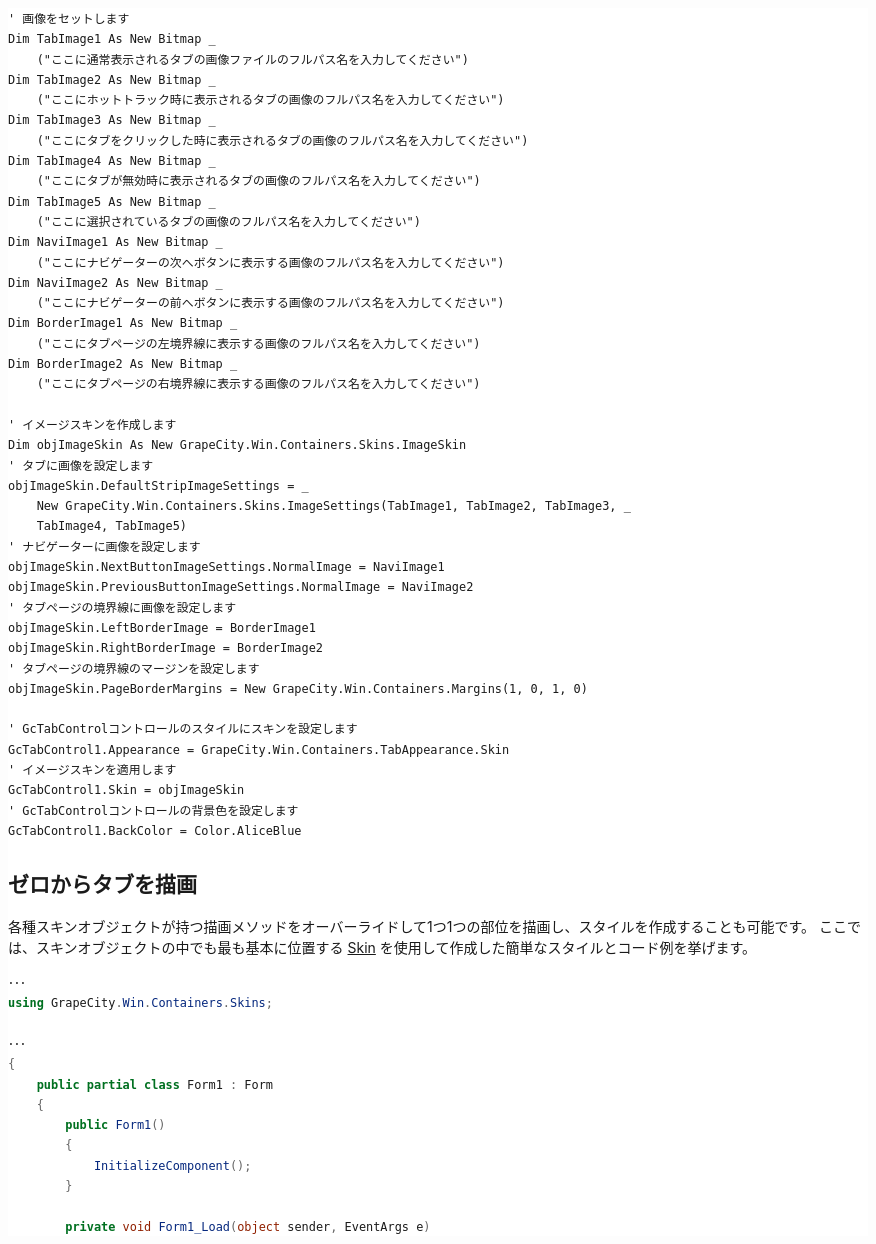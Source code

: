 ```vbnet
' 画像をセットします
Dim TabImage1 As New Bitmap _
    ("ここに通常表示されるタブの画像ファイルのフルパス名を入力してください")
Dim TabImage2 As New Bitmap _
    ("ここにホットトラック時に表示されるタブの画像のフルパス名を入力してください")
Dim TabImage3 As New Bitmap _
    ("ここにタブをクリックした時に表示されるタブの画像のフルパス名を入力してください")
Dim TabImage4 As New Bitmap _
    ("ここにタブが無効時に表示されるタブの画像のフルパス名を入力してください")
Dim TabImage5 As New Bitmap _
    ("ここに選択されているタブの画像のフルパス名を入力してください")
Dim NaviImage1 As New Bitmap _
    ("ここにナビゲーターの次へボタンに表示する画像のフルパス名を入力してください")
Dim NaviImage2 As New Bitmap _
    ("ここにナビゲーターの前へボタンに表示する画像のフルパス名を入力してください")
Dim BorderImage1 As New Bitmap _
    ("ここにタブページの左境界線に表示する画像のフルパス名を入力してください")
Dim BorderImage2 As New Bitmap _
    ("ここにタブページの右境界線に表示する画像のフルパス名を入力してください")

' イメージスキンを作成します
Dim objImageSkin As New GrapeCity.Win.Containers.Skins.ImageSkin
' タブに画像を設定します
objImageSkin.DefaultStripImageSettings = _
    New GrapeCity.Win.Containers.Skins.ImageSettings(TabImage1, TabImage2, TabImage3, _
    TabImage4, TabImage5)
' ナビゲーターに画像を設定します
objImageSkin.NextButtonImageSettings.NormalImage = NaviImage1
objImageSkin.PreviousButtonImageSettings.NormalImage = NaviImage2
' タブページの境界線に画像を設定します
objImageSkin.LeftBorderImage = BorderImage1
objImageSkin.RightBorderImage = BorderImage2
' タブページの境界線のマージンを設定します
objImageSkin.PageBorderMargins = New GrapeCity.Win.Containers.Margins(1, 0, 1, 0)

' GcTabControlコントロールのスタイルにスキンを設定します
GcTabControl1.Appearance = GrapeCity.Win.Containers.TabAppearance.Skin
' イメージスキンを適用します
GcTabControl1.Skin = objImageSkin
' GcTabControlコントロールの背景色を設定します
GcTabControl1.BackColor = Color.AliceBlue
```

## ゼロからタブを描画

各種スキンオブジェクトが持つ描画メソッドをオーバーライドして1つ1つの部位を描画し、スタイルを作成することも可能です。
ここでは、スキンオブジェクトの中でも最も基本に位置する [Skin](gcdocsite__documentlink?toc-item-id=cdec95ba-99c5-454b-9cf9-057df485b433) を使用して作成した簡単なスタイルとコード例を挙げます。

```csharp
･･･
using GrapeCity.Win.Containers.Skins;

･･･
{
    public partial class Form1 : Form
    {
        public Form1()
        {
            InitializeComponent();
        }

        private void Form1_Load(object sender, EventArgs e)
```